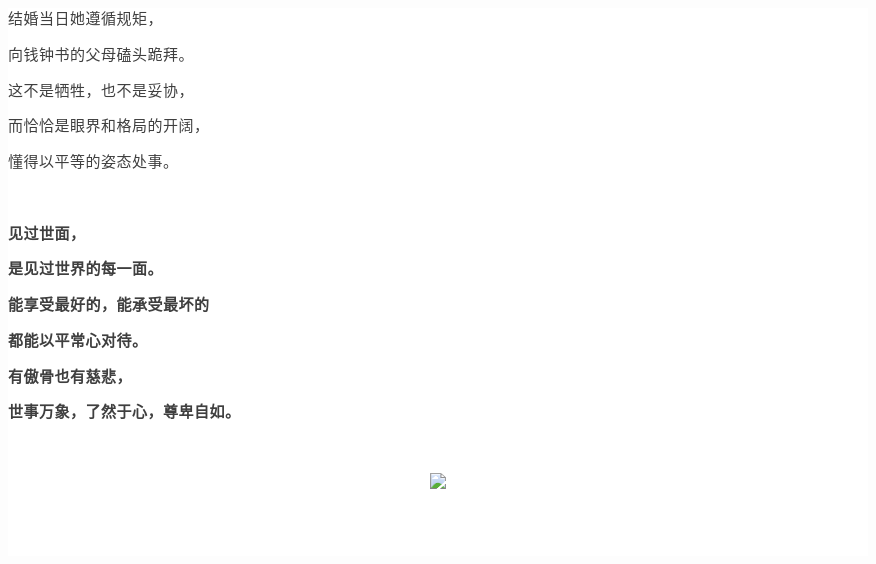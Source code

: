 <span style="max-width: 100%;font-size: 15px;letter-spacing: 0.5px;color: rgb(63, 63, 63);box-sizing: border-box !important;word-wrap: break-word !important;">结婚当日她遵循规矩，</span></p><p style="max-width: 100%;min-height: 1em;caret-color: rgb(51, 51, 51);color: rgb(51, 51, 51);"><span style="max-width: 100%;font-size: 15px;letter-spacing: 0.5px;color: rgb(63, 63, 63);box-sizing: border-box !important;word-wrap: break-word !important;">向钱钟书的父母磕头跪拜。<br style="max-width: 100%;box-sizing: border-box !important;word-wrap: break-word !important;"></span></p><p style="max-width: 100%;min-height: 1em;caret-color: rgb(51, 51, 51);color: rgb(51, 51, 51);"><span style="max-width: 100%;font-size: 15px;letter-spacing: 0.5px;color: rgb(63, 63, 63);box-sizing: border-box !important;word-wrap: break-word !important;">这不是牺牲，也不是妥协，<br style="max-width: 100%;box-sizing: border-box !important;word-wrap: break-word !important;"></span></p><p style="max-width: 100%;min-height: 1em;caret-color: rgb(51, 51, 51);color: rgb(51, 51, 51);"><span style="max-width: 100%;font-size: 15px;letter-spacing: 0.5px;color: rgb(63, 63, 63);box-sizing: border-box !important;word-wrap: break-word !important;">而恰恰是眼界和格局的开阔，</span></p><p style="max-width: 100%;min-height: 1em;caret-color: rgb(51, 51, 51);color: rgb(51, 51, 51);"><span style="max-width: 100%;font-size: 15px;letter-spacing: 0.5px;color: rgb(63, 63, 63);box-sizing: border-box !important;word-wrap: break-word !important;">懂得以平等的姿态处事。</span></p><p style="max-width: 100%;min-height: 1em;caret-color: rgb(51, 51, 51);color: rgb(51, 51, 51);"><span style="max-width: 100%;font-size: 15px;letter-spacing: 0.5px;color: rgb(63, 63, 63);box-sizing: border-box !important;word-wrap: break-word !important;"><br style="max-width: 100%;box-sizing: border-box !important;word-wrap: break-word !important;"></span></p><p style="max-width: 100%;min-height: 1em;caret-color: rgb(51, 51, 51);color: rgb(51, 51, 51);"><strong style="max-width: 100%;box-sizing: border-box !important;word-wrap: break-word !important;"><span style="max-width: 100%;font-size: 15px;letter-spacing: 0.5px;color: rgb(63, 63, 63);box-sizing: border-box !important;word-wrap: break-word !important;">见过世面，<br style="max-width: 100%;box-sizing: border-box !important;word-wrap: break-word !important;"></span></strong></p><p style="max-width: 100%;min-height: 1em;caret-color: rgb(51, 51, 51);color: rgb(51, 51, 51);"><strong style="max-width: 100%;box-sizing: border-box !important;word-wrap: break-word !important;"><span style="max-width: 100%;font-size: 15px;letter-spacing: 0.5px;color: rgb(63, 63, 63);box-sizing: border-box !important;word-wrap: break-word !important;">是见过世界的每一面。</span></strong></p><p style="max-width: 100%;min-height: 1em;caret-color: rgb(51, 51, 51);color: rgb(51, 51, 51);"><strong style="max-width: 100%;box-sizing: border-box !important;word-wrap: break-word !important;"><span style="max-width: 100%;font-size: 15px;letter-spacing: 0.5px;color: rgb(63, 63, 63);box-sizing: border-box !important;word-wrap: break-word !important;">能享受最好的，能承受最坏的</span></strong></p><p style="max-width: 100%;min-height: 1em;caret-color: rgb(51, 51, 51);color: rgb(51, 51, 51);"><strong style="max-width: 100%;box-sizing: border-box !important;word-wrap: break-word !important;"><span style="max-width: 100%;font-size: 15px;letter-spacing: 0.5px;color: rgb(63, 63, 63);box-sizing: border-box !important;word-wrap: break-word !important;">都能以平常心对待。</span></strong></p><p style="max-width: 100%;min-height: 1em;caret-color: rgb(51, 51, 51);color: rgb(51, 51, 51);"><strong style="max-width: 100%;box-sizing: border-box !important;word-wrap: break-word !important;"><span style="max-width: 100%;font-size: 15px;letter-spacing: 0.5px;color: rgb(63, 63, 63);box-sizing: border-box !important;word-wrap: break-word !important;">有傲骨也有慈悲，</span></strong></p><p style="max-width: 100%;min-height: 1em;caret-color: rgb(51, 51, 51);color: rgb(51, 51, 51);"><strong style="max-width: 100%;box-sizing: border-box !important;word-wrap: break-word !important;"><span style="max-width: 100%;font-size: 15px;letter-spacing: 0.5px;color: rgb(63, 63, 63);box-sizing: border-box !important;word-wrap: break-word !important;">世事万象，了然于心，尊卑自如。</span></strong></p><p style="max-width: 100%;min-height: 1em;caret-color: rgb(51, 51, 51);color: rgb(51, 51, 51);"><span style="max-width: 100%;font-size: 15px;letter-spacing: 0.5px;color: rgb(63, 63, 63);box-sizing: border-box !important;word-wrap: break-word !important;"><br style="max-width: 100%;box-sizing: border-box !important;word-wrap: break-word !important;"></span></p><p style="max-width: 100%;min-height: 1em;caret-color: rgb(51, 51, 51);color: rgb(51, 51, 51);text-align: center;"><img class="" data-backh="388" data-backw="300" data-before-oversubscription-url="https://mmbiz.qpic.cn/mmbiz_jpg/Cols9XPNc5VLOk52MdYpdsHx45HgYMAhbDvFicpRrEJHt6UgOdF5XzFWlxEUWwV3iceyeWSxMfFSbqxmAWBShvPA/0?wx_fmt=jpeg" data-copyright="0" data-ratio="1.2933333333333332" data-s="300,640" data-type="jpeg" data-w="300" data-src="https://mmbiz.qpic.cn/mmbiz_jpg/Cols9XPNc5VLOk52MdYpdsHx45HgYMAhbDvFicpRrEJHt6UgOdF5XzFWlxEUWwV3iceyeWSxMfFSbqxmAWBShvPA/640?wx_fmt=jpeg" style="user-select: none;box-sizing: border-box !important;word-wrap: break-word !important;visibility: visible !important;width: 343px !important;" src="./images/image_11.jpg"></p><p style="max-width: 100%;min-height: 1em;caret-color: rgb(51, 51, 51);color: rgb(51, 51, 51);"><br style="max-width: 100%;box-sizing: border-box !important;word-wrap: break-word !important;"></p><p style="max-width: 100%;min-height: 1em;caret-color: rgb(51, 51, 51);color: rgb(51, 51, 51);text-align: center;"><strong style="max-width: 100%;box-sizing: border-box !important;word-wrap: break-word !important;">